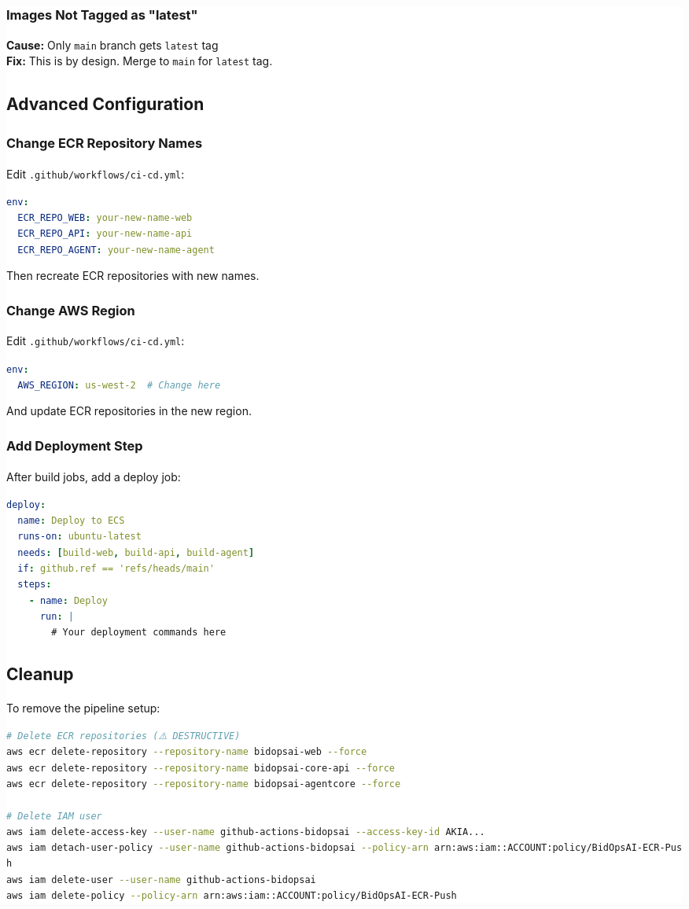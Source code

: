 ### Images Not Tagged as "latest"

**Cause:** Only `main` branch gets `latest` tag  
**Fix:** This is by design. Merge to `main` for `latest` tag.

## Advanced Configuration

### Change ECR Repository Names

Edit `.github/workflows/ci-cd.yml`:

```yaml
env:
  ECR_REPO_WEB: your-new-name-web
  ECR_REPO_API: your-new-name-api
  ECR_REPO_AGENT: your-new-name-agent
```

Then recreate ECR repositories with new names.

### Change AWS Region

Edit `.github/workflows/ci-cd.yml`:

```yaml
env:
  AWS_REGION: us-west-2  # Change here
```

And update ECR repositories in the new region.

### Add Deployment Step

After build jobs, add a deploy job:

```yaml
deploy:
  name: Deploy to ECS
  runs-on: ubuntu-latest
  needs: [build-web, build-api, build-agent]
  if: github.ref == 'refs/heads/main'
  steps:
    - name: Deploy
      run: |
        # Your deployment commands here
```

## Cleanup

To remove the pipeline setup:

```bash
# Delete ECR repositories (⚠️ DESTRUCTIVE)
aws ecr delete-repository --repository-name bidopsai-web --force
aws ecr delete-repository --repository-name bidopsai-core-api --force
aws ecr delete-repository --repository-name bidopsai-agentcore --force

# Delete IAM user
aws iam delete-access-key --user-name github-actions-bidopsai --access-key-id AKIA...
aws iam detach-user-policy --user-name github-actions-bidopsai --policy-arn arn:aws:iam::ACCOUNT:policy/BidOpsAI-ECR-Push
aws iam delete-user --user-name github-actions-bidopsai
aws iam delete-policy --policy-arn arn:aws:iam::ACCOUNT:policy/BidOpsAI-ECR-Push
```
